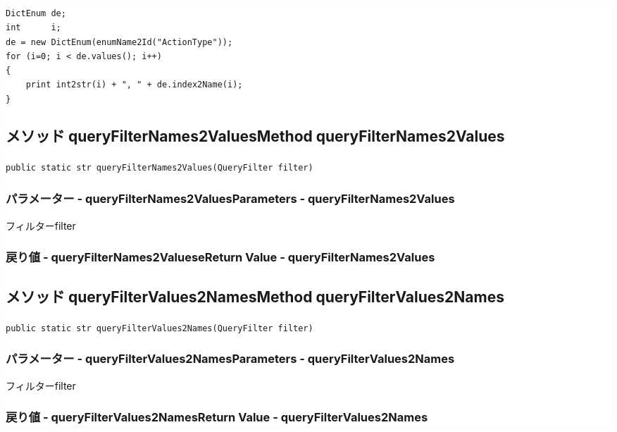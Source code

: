 ```xpp
DictEnum de; 
int      i; 
de = new DictEnum(enumName2Id("ActionType")); 
for (i=0; i < de.values(); i++) 
{ 
    print int2str(i) + ", " + de.index2Name(i); 
}
```

## <a name="method-queryfilternames2values"></a><span data-ttu-id="3e866-345">メソッド queryFilterNames2Values</span><span class="sxs-lookup"><span data-stu-id="3e866-345">Method queryFilterNames2Values</span></span>

```xpp
public static str queryFilterNames2Values(QueryFilter filter)
```

### <a name="parameters---queryfilternames2values"></a><span data-ttu-id="3e866-346">パラメーター - queryFilterNames2Values</span><span class="sxs-lookup"><span data-stu-id="3e866-346">Parameters - queryFilterNames2Values</span></span>

<span data-ttu-id="3e866-347">フィルター</span><span class="sxs-lookup"><span data-stu-id="3e866-347">filter</span></span>  

### <a name="return-value---queryfilternames2values"></a><span data-ttu-id="3e866-348">戻り値 - queryFilterNames2Valuese</span><span class="sxs-lookup"><span data-stu-id="3e866-348">Return Value - queryFilterNames2Values</span></span>

## <a name="method-queryfiltervalues2names"></a><span data-ttu-id="3e866-349">メソッド queryFilterValues2Names</span><span class="sxs-lookup"><span data-stu-id="3e866-349">Method queryFilterValues2Names</span></span>

```xpp
public static str queryFilterValues2Names(QueryFilter filter)
```

### <a name="parameters---queryfiltervalues2names"></a><span data-ttu-id="3e866-350">パラメーター - queryFilterValues2Names</span><span class="sxs-lookup"><span data-stu-id="3e866-350">Parameters - queryFilterValues2Names</span></span>

<span data-ttu-id="3e866-351">フィルター</span><span class="sxs-lookup"><span data-stu-id="3e866-351">filter</span></span>  

### <a name="return-value---queryfiltervalues2names"></a><span data-ttu-id="3e866-352">戻り値 - queryFilterValues2Names</span><span class="sxs-lookup"><span data-stu-id="3e866-352">Return Value - queryFilterValues2Names</span></span>
